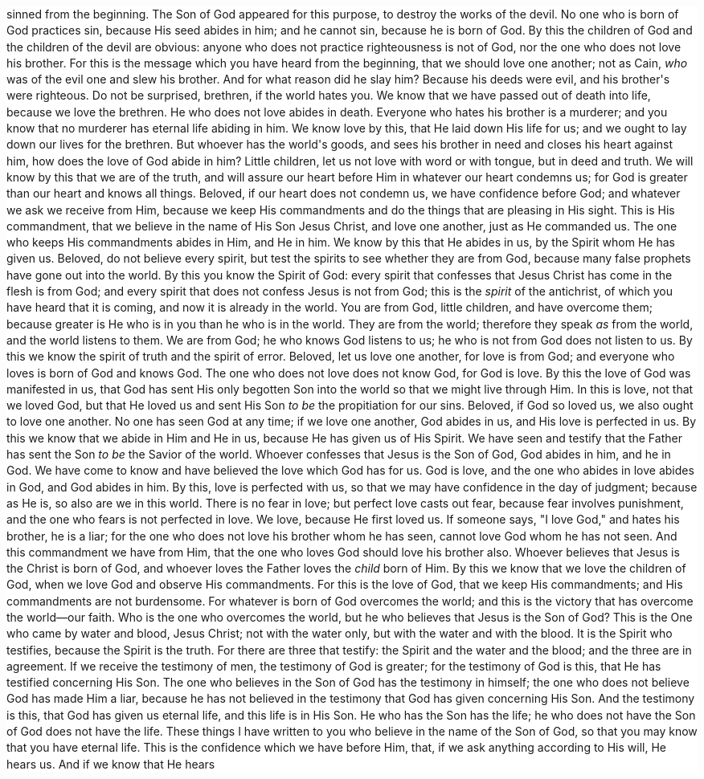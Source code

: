 sinned from the beginning. The Son of God appeared for this purpose, to destroy the works of the devil. No one who is born of God practices sin, because His seed abides in him; and he cannot sin, because he is born of God. By this the children of God and the children of the devil are obvious: anyone who does not practice righteousness is not of God, nor the one who does not love his brother. For this is the message which you have heard from the beginning, that we should love one another; not as Cain, *who* was of the evil one and slew his brother. And for what reason did he slay him? Because his deeds were evil, and his brother's were righteous. Do not be surprised, brethren, if the world hates you. We know that we have passed out of death into life, because we love the brethren. He who does not love abides in death. Everyone who hates his brother is a murderer; and you know that no murderer has eternal life abiding in him. We know love by this, that He laid down His life for us; and we ought to lay down our lives for the brethren. But whoever has the world's goods, and sees his brother in need and closes his heart against him, how does the love of God abide in him? Little children, let us not love with word or with tongue, but in deed and truth. We will know by this that we are of the truth, and will assure our heart before Him in whatever our heart condemns us; for God is greater than our heart and knows all things. Beloved, if our heart does not condemn us, we have confidence before God; and whatever we ask we receive from Him, because we keep His commandments and do the things that are pleasing in His sight. This is His commandment, that we believe in the name of His Son Jesus Christ, and love one another, just as He commanded us. The one who keeps His commandments abides in Him, and He in him. We know by this that He abides in us, by the Spirit whom He has given us. Beloved, do not believe every spirit, but test the spirits to see whether they are from God, because many false prophets have gone out into the world. By this you know the Spirit of God: every spirit that confesses that Jesus Christ has come in the flesh is from God; and every spirit that does not confess Jesus is not from God; this is the *spirit* of the antichrist, of which you have heard that it is coming, and now it is already in the world. You are from God, little children, and have overcome them; because greater is He who is in you than he who is in the world. They are from the world; therefore they speak *as* from the world, and the world listens to them. We are from God; he who knows God listens to us; he who is not from God does not listen to us. By this we know the spirit of truth and the spirit of error. Beloved, let us love one another, for love is from God; and everyone who loves is born of God and knows God. The one who does not love does not know God, for God is love. By this the love of God was manifested in us, that God has sent His only begotten Son into the world so that we might live through Him. In this is love, not that we loved God, but that He loved us and sent His Son *to be* the propitiation for our sins. Beloved, if God so loved us, we also ought to love one another. No one has seen God at any time; if we love one another, God abides in us, and His love is perfected in us. By this we know that we abide in Him and He in us, because He has given us of His Spirit. We have seen and testify that the Father has sent the Son *to be* the Savior of the world. Whoever confesses that Jesus is the Son of God, God abides in him, and he in God. We have come to know and have believed the love which God has for us. God is love, and the one who abides in love abides in God, and God abides in him. By this, love is perfected with us, so that we may have confidence in the day of judgment; because as He is, so also are we in this world. There is no fear in love; but perfect love casts out fear, because fear involves punishment, and the one who fears is not perfected in love. We love, because He first loved us. If someone says, "I love God," and hates his brother, he is a liar; for the one who does not love his brother whom he has seen, cannot love God whom he has not seen. And this commandment we have from Him, that the one who loves God should love his brother also. Whoever believes that Jesus is the Christ is born of God, and whoever loves the Father loves the *child* born of Him. By this we know that we love the children of God, when we love God and observe His commandments. For this is the love of God, that we keep His commandments; and His commandments are not burdensome. For whatever is born of God overcomes the world; and this is the victory that has overcome the world—our faith. Who is the one who overcomes the world, but he who believes that Jesus is the Son of God? This is the One who came by water and blood, Jesus Christ; not with the water only, but with the water and with the blood. It is the Spirit who testifies, because the Spirit is the truth. For there are three that testify: the Spirit and the water and the blood; and the three are in agreement. If we receive the testimony of men, the testimony of God is greater; for the testimony of God is this, that He has testified concerning His Son. The one who believes in the Son of God has the testimony in himself; the one who does not believe God has made Him a liar, because he has not believed in the testimony that God has given concerning His Son. And the testimony is this, that God has given us eternal life, and this life is in His Son. He who has the Son has the life; he who does not have the Son of God does not have the life. These things I have written to you who believe in the name of the Son of God, so that you may know that you have eternal life. This is the confidence which we have before Him, that, if we ask anything according to His will, He hears us. And if we know that He hears